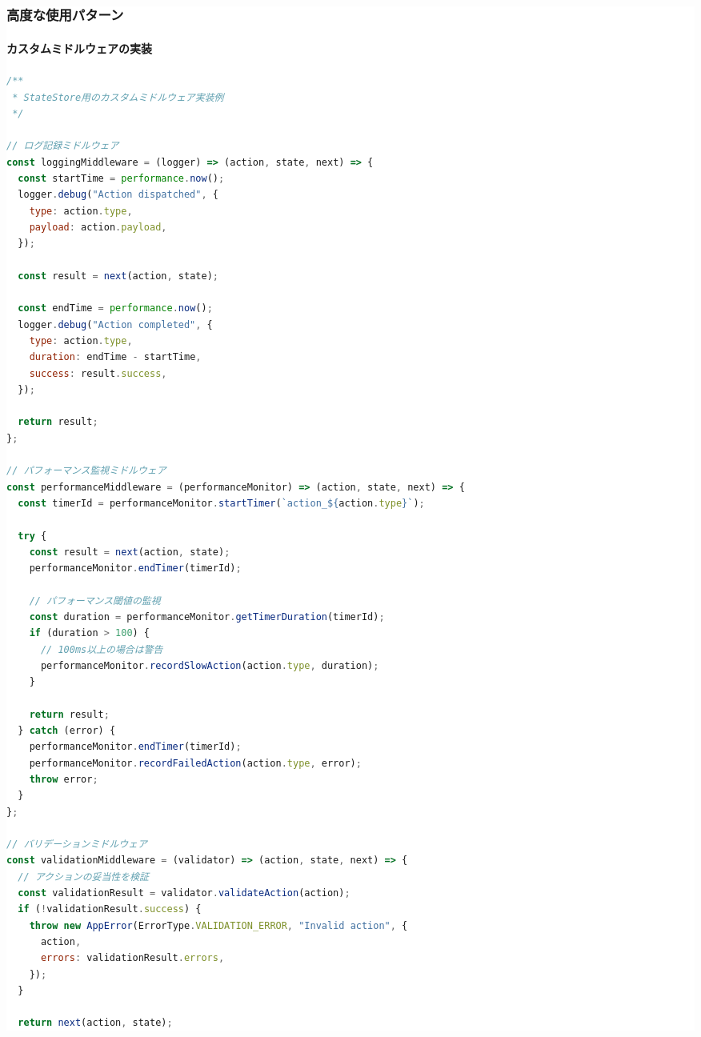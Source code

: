 ### 高度な使用パターン

#### カスタムミドルウェアの実装

```javascript
/**
 * StateStore用のカスタムミドルウェア実装例
 */

// ログ記録ミドルウェア
const loggingMiddleware = (logger) => (action, state, next) => {
  const startTime = performance.now();
  logger.debug("Action dispatched", {
    type: action.type,
    payload: action.payload,
  });

  const result = next(action, state);

  const endTime = performance.now();
  logger.debug("Action completed", {
    type: action.type,
    duration: endTime - startTime,
    success: result.success,
  });

  return result;
};

// パフォーマンス監視ミドルウェア
const performanceMiddleware = (performanceMonitor) => (action, state, next) => {
  const timerId = performanceMonitor.startTimer(`action_${action.type}`);

  try {
    const result = next(action, state);
    performanceMonitor.endTimer(timerId);

    // パフォーマンス閾値の監視
    const duration = performanceMonitor.getTimerDuration(timerId);
    if (duration > 100) {
      // 100ms以上の場合は警告
      performanceMonitor.recordSlowAction(action.type, duration);
    }

    return result;
  } catch (error) {
    performanceMonitor.endTimer(timerId);
    performanceMonitor.recordFailedAction(action.type, error);
    throw error;
  }
};

// バリデーションミドルウェア
const validationMiddleware = (validator) => (action, state, next) => {
  // アクションの妥当性を検証
  const validationResult = validator.validateAction(action);
  if (!validationResult.success) {
    throw new AppError(ErrorType.VALIDATION_ERROR, "Invalid action", {
      action,
      errors: validationResult.errors,
    });
  }

  return next(action, state);
```